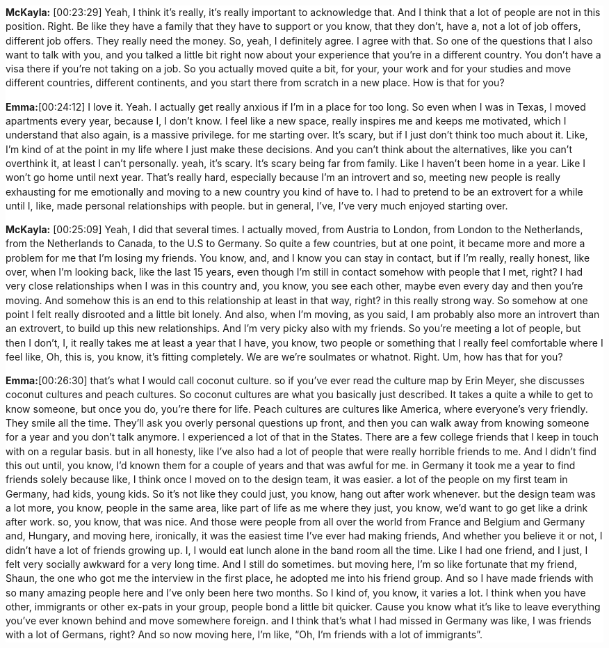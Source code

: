 **McKayla:** \[00:23:29\] Yeah, I think it’s really, it’s really important to acknowledge that. And I think that a lot of people are not in this position. Right. Be like they have a family that they have to support or you know, that they don’t, have a, not a lot of job offers, different job offers. They really need the money. So, yeah, I definitely agree. I agree with that. So one of the questions that I also want to talk with you, and you talked a little bit right now about your experience that you’re in a different country. You don’t have a visa there if you’re not taking on a job. So you actually moved quite a bit, for your, your work and for your studies and move different countries, different continents, and you start there from scratch in a new place. How is that for you?

**Emma:**\[00:24:12\] I love it. Yeah. I actually get really anxious if I’m in a place for too long. So even when I was in Texas, I moved apartments every year, because I, I don’t know. I feel like a new space, really inspires me and keeps me motivated, which I understand that also again, is a massive privilege. for me starting over. It’s scary, but if I just don’t think too much about it. Like, I’m kind of at the point in my life where I just make these decisions. And you can’t think about the alternatives, like you can’t overthink it, at least I can’t personally. yeah, it’s scary. It’s scary being far from family. Like I haven’t been home in a year. Like I won’t go home until next year. That’s really hard, especially because I’m an introvert and so, meeting new people is really exhausting for me emotionally and moving to a new country you kind of have to. I had to pretend to be an extrovert for a while until I, like, made personal relationships with people. but in general, I’ve, I’ve very much enjoyed starting over.

**McKayla:** \[00:25:09\] Yeah, I did that several times. I actually moved, from Austria to London, from London to the Netherlands, from the Netherlands to Canada, to the U.S to Germany. So quite a few countries, but at one point, it became more and more a problem for me that I’m losing my friends. You know, and, and I know you can stay in contact, but if I’m really, really honest, like over, when I’m looking back, like the last 15 years, even though I’m still in contact somehow with people that I met, right? I had very close relationships when I was in this country and, you know, you see each other, maybe even every day and then you’re moving. And somehow this is an end to this relationship at least in that way, right? in this really strong way. So somehow at one point I felt really disrooted and a little bit lonely. And also, when I’m moving, as you said, I am probably also more an introvert than an extrovert, to build up this new relationships. And I’m very picky also with my friends. So you’re meeting a lot of people, but then I don’t, I, it really takes me at least a year that I have, you know, two people or something that I really feel comfortable where I feel like, Oh, this is, you know, it’s fitting completely. We are we’re soulmates or whatnot. Right. Um, how has that for you?

**Emma:**\[00:26:30\] that’s what I would call coconut culture. so if you’ve ever read the culture map by Erin Meyer, she discusses coconut cultures and peach cultures. So coconut cultures are what you basically just described. It takes a quite a while to get to know someone, but once you do, you’re there for life. Peach cultures are cultures like America, where everyone’s very friendly. They smile all the time. They’ll ask you overly personal questions up front, and then you can walk away from knowing someone for a year and you don’t talk anymore. I experienced a lot of that in the States. There are a few college friends that I keep in touch with on a regular basis. but in all honesty, like I’ve also had a lot of people that were really horrible friends to me. And I didn’t find this out until, you know, I’d known them for a couple of years and that was awful for me. in Germany it took me a year to find friends solely because like, I think once I moved on to the design team, it was easier. a lot of the people on my first team in Germany, had kids, young kids. So it’s not like they could just, you know, hang out after work whenever. but the design team was a lot more, you know, people in the same area, like part of life as me where they just, you know, we’d want to go get like a drink after work. so, you know, that was nice. And those were people from all over the world from France and Belgium and Germany and, Hungary, and moving here, ironically, it was the easiest time I’ve ever had making friends, And whether you believe it or not, I didn’t have a lot of friends growing up. I, I would eat lunch alone in the band room all the time. Like I had one friend, and I just, I felt very socially awkward for a very long time. And I still do sometimes. but moving here, I’m so like fortunate that my friend, Shaun, the one who got me the interview in the first place, he adopted me into his friend group. And so I have made friends with so many amazing people here and I’ve only been here two months. So I kind of, you know, it varies a lot. I think when you have other, immigrants or other ex-pats in your group, people bond a little bit quicker. Cause you know what it’s like to leave everything you’ve ever known behind and move somewhere foreign. and I think that’s what I had missed in Germany was like, I was friends with a lot of Germans, right? And so now moving here, I’m like, “Oh, I’m friends with a lot of immigrants”.
